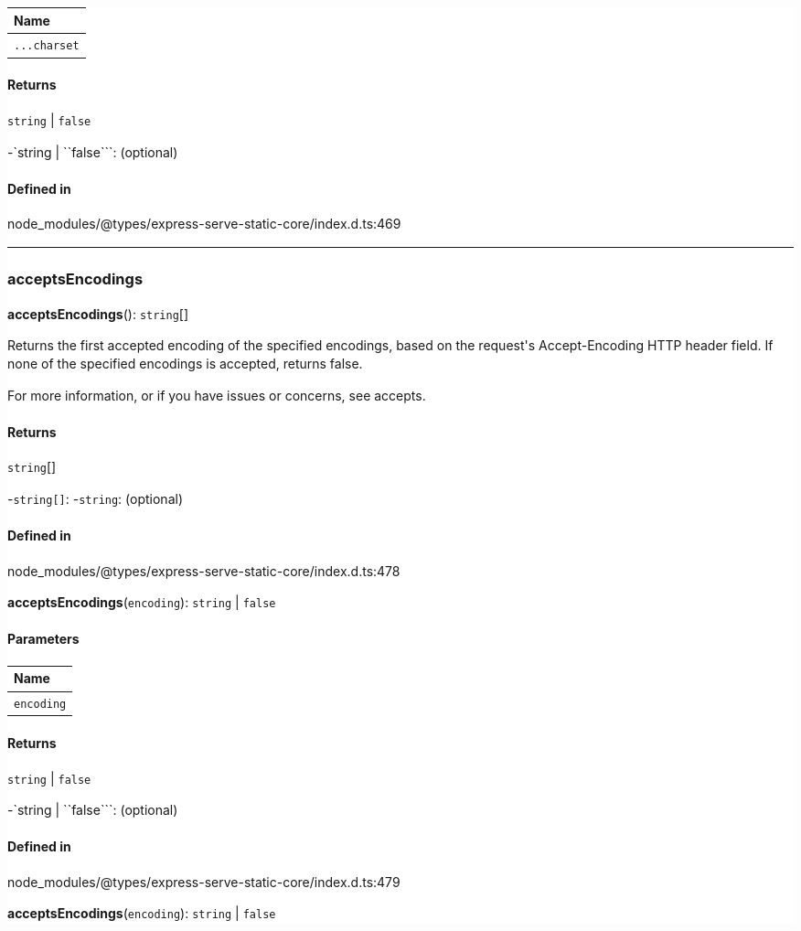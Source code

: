 | Name |
| :------ |
| `...charset` | `string`[] |

#### Returns

`string` \| ``false``

-`string \| ``false```: (optional) 

#### Defined in

node_modules/@types/express-serve-static-core/index.d.ts:469

___

### acceptsEncodings

**acceptsEncodings**(): `string`[]

Returns the first accepted encoding of the specified encodings,
based on the request's Accept-Encoding HTTP header field.
If none of the specified encodings is accepted, returns false.

For more information, or if you have issues or concerns, see accepts.

#### Returns

`string`[]

-`string[]`: 
	-`string`: (optional) 

#### Defined in

node_modules/@types/express-serve-static-core/index.d.ts:478

**acceptsEncodings**(`encoding`): `string` \| ``false``

#### Parameters

| Name |
| :------ |
| `encoding` | `string` |

#### Returns

`string` \| ``false``

-`string \| ``false```: (optional) 

#### Defined in

node_modules/@types/express-serve-static-core/index.d.ts:479

**acceptsEncodings**(`encoding`): `string` \| ``false``
